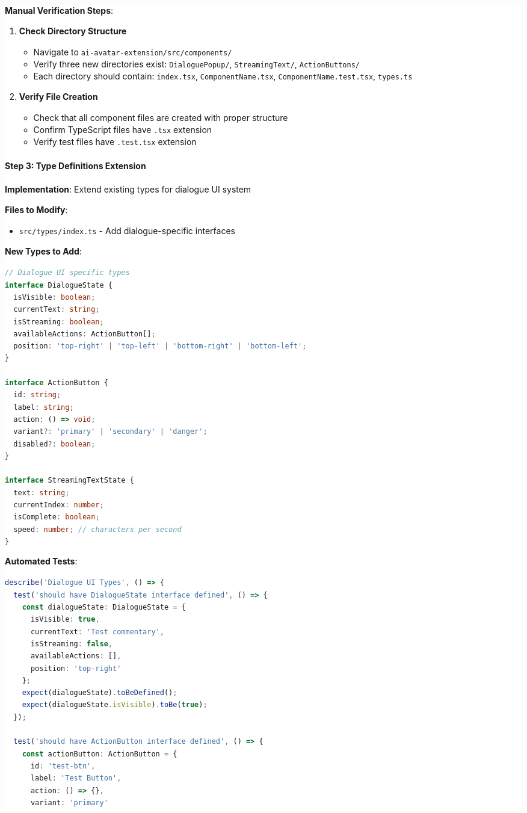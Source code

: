 **Manual Verification Steps**:
1. **Check Directory Structure**
   - Navigate to `ai-avatar-extension/src/components/`
   - Verify three new directories exist: `DialoguePopup/`, `StreamingText/`, `ActionButtons/`
   - Each directory should contain: `index.tsx`, `ComponentName.tsx`, `ComponentName.test.tsx`, `types.ts`
   
2. **Verify File Creation**
   - Check that all component files are created with proper structure
   - Confirm TypeScript files have `.tsx` extension
   - Verify test files have `.test.tsx` extension

#### **Step 3: Type Definitions Extension**
**Implementation**: Extend existing types for dialogue UI system

**Files to Modify**:
- `src/types/index.ts` - Add dialogue-specific interfaces

**New Types to Add**:
```typescript
// Dialogue UI specific types
interface DialogueState {
  isVisible: boolean;
  currentText: string;
  isStreaming: boolean;
  availableActions: ActionButton[];
  position: 'top-right' | 'top-left' | 'bottom-right' | 'bottom-left';
}

interface ActionButton {
  id: string;
  label: string;
  action: () => void;
  variant?: 'primary' | 'secondary' | 'danger';
  disabled?: boolean;
}

interface StreamingTextState {
  text: string;
  currentIndex: number;
  isComplete: boolean;
  speed: number; // characters per second
}
```

**Automated Tests**:
```typescript
describe('Dialogue UI Types', () => {
  test('should have DialogueState interface defined', () => {
    const dialogueState: DialogueState = {
      isVisible: true,
      currentText: 'Test commentary',
      isStreaming: false,
      availableActions: [],
      position: 'top-right'
    };
    expect(dialogueState).toBeDefined();
    expect(dialogueState.isVisible).toBe(true);
  });
  
  test('should have ActionButton interface defined', () => {
    const actionButton: ActionButton = {
      id: 'test-btn',
      label: 'Test Button',
      action: () => {},
      variant: 'primary'
```